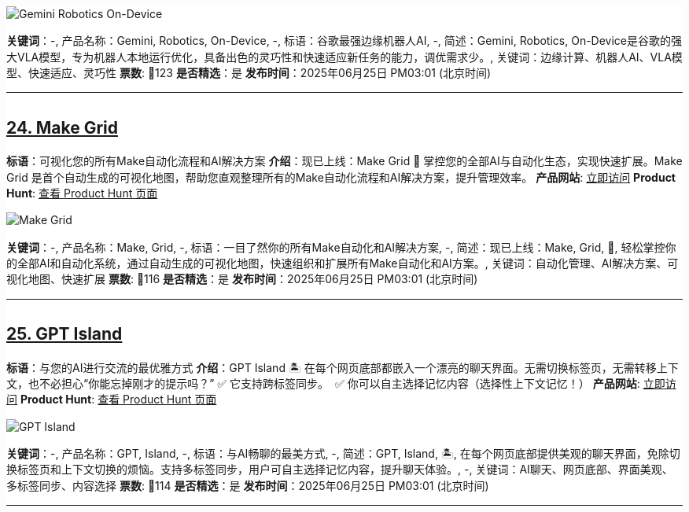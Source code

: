 ![Gemini Robotics On-Device]()

**关键词**：-, 产品名称：Gemini, Robotics, On-Device, -, 标语：谷歌最强边缘机器人AI, -, 简述：Gemini, Robotics, On-Device是谷歌的强大VLA模型，专为机器人本地运行优化，具备出色的灵巧性和快速适应新任务的能力，调优需求少。, 关键词：边缘计算、机器人AI、VLA模型、快速适应、灵巧性
**票数**: 🔺123
**是否精选**：是
**发布时间**：2025年06月25日 PM03:01 (北京时间)

---

## [24. Make Grid](https://www.producthunt.com/posts/make-grid?utm_campaign=producthunt-api&utm_medium=api-v2&utm_source=Application%3A+nextauth+%28ID%3A+151633%29)
**标语**：可视化您的所有Make自动化流程和AI解决方案
**介绍**：现已上线：Make Grid 🚀 掌控您的全部AI与自动化生态，实现快速扩展。Make Grid 是首个自动生成的可视化地图，帮助您直观整理所有的Make自动化流程和AI解决方案，提升管理效率。
**产品网站**: [立即访问](https://www.producthunt.com/r/EKDSJYNMIOB3OB?utm_campaign=producthunt-api&utm_medium=api-v2&utm_source=Application%3A+nextauth+%28ID%3A+151633%29)
**Product Hunt**: [查看 Product Hunt 页面](https://www.producthunt.com/posts/make-grid?utm_campaign=producthunt-api&utm_medium=api-v2&utm_source=Application%3A+nextauth+%28ID%3A+151633%29)

![Make Grid]()

**关键词**：-, 产品名称：Make, Grid, -, 标语：一目了然你的所有Make自动化和AI解决方案, -, 简述：现已上线：Make, Grid, 🚀, 轻松掌控你的全部AI和自动化系统，通过自动生成的可视化地图，快速组织和扩展所有Make自动化和AI方案。, 关键词：自动化管理、AI解决方案、可视化地图、快速扩展
**票数**: 🔺116
**是否精选**：是
**发布时间**：2025年06月25日 PM03:01 (北京时间)

---

## [25. GPT Island](https://www.producthunt.com/posts/gpt-island?utm_campaign=producthunt-api&utm_medium=api-v2&utm_source=Application%3A+nextauth+%28ID%3A+151633%29)
**标语**：与您的AI进行交流的最优雅方式
**介绍**：GPT Island 🏝️ 在每个网页底部都嵌入一个漂亮的聊天界面。无需切换标签页，无需转移上下文，也不必担心“你能忘掉刚才的提示吗？” ✅ 它支持跨标签同步。  ✅ 你可以自主选择记忆内容（选择性上下文记忆！）
**产品网站**: [立即访问](https://www.producthunt.com/r/6N6MXT24ZHJHMO?utm_campaign=producthunt-api&utm_medium=api-v2&utm_source=Application%3A+nextauth+%28ID%3A+151633%29)
**Product Hunt**: [查看 Product Hunt 页面](https://www.producthunt.com/posts/gpt-island?utm_campaign=producthunt-api&utm_medium=api-v2&utm_source=Application%3A+nextauth+%28ID%3A+151633%29)

![GPT Island]()

**关键词**：-, 产品名称：GPT, Island, -, 标语：与AI畅聊的最美方式, -, 简述：GPT, Island, 🏝️, 在每个网页底部提供美观的聊天界面，免除切换标签页和上下文切换的烦恼。支持多标签同步，用户可自主选择记忆内容，提升聊天体验。, -, 关键词：AI聊天、网页底部、界面美观、多标签同步、内容选择
**票数**: 🔺114
**是否精选**：是
**发布时间**：2025年06月25日 PM03:01 (北京时间)

---
